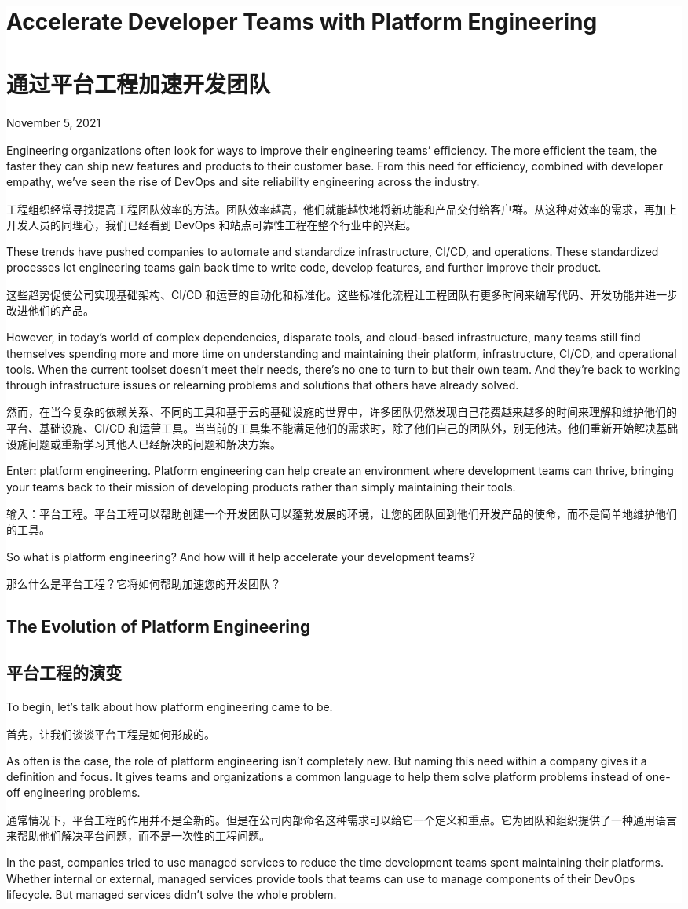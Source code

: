 # Accelerate Developer Teams with Platform Engineering

# 通过平台工程加速开发团队

November 5, 2021

Engineering organizations often look for ways to improve their engineering teams’ efficiency. The more efficient the team, the faster they can ship new features and products to their customer base. From this need for efficiency, combined with developer empathy, we’ve seen the rise of DevOps and site reliability engineering across the industry.

工程组织经常寻找提高工程团队效率的方法。团队效率越高，他们就能越快地将新功能和产品交付给客户群。从这种对效率的需求，再加上开发人员的同理心，我们已经看到 DevOps 和站点可靠性工程在整个行业中的兴起。

These trends have pushed companies to automate and standardize infrastructure, CI/CD, and operations. These standardized processes let engineering teams gain back time to write code, develop features, and further improve their product.

这些趋势促使公司实现基础架构、CI/CD 和运营的自动化和标准化。这些标准化流程让工程团队有更多时间来编写代码、开发功能并进一步改进他们的产品。

However, in today’s world of complex dependencies, disparate tools, and cloud-based infrastructure, many teams still find themselves spending more and more time on understanding and maintaining their platform, infrastructure, CI/CD, and operational tools. When the current toolset doesn’t meet their needs, there’s no one to turn to but their own team. And they’re back to working through infrastructure issues or relearning problems and solutions that others have already solved.

然而，在当今复杂的依赖关系、不同的工具和基于云的基础设施的世界中，许多团队仍然发现自己花费越来越多的时间来理解和维护他们的平台、基础设施、CI/CD 和运营工具。当当前的工具集不能满足他们的需求时，除了他们自己的团队外，别无他法。他们重新开始解决基础设施问题或重新学习其他人已经解决的问题和解决方案。

Enter: platform engineering. Platform engineering can help create an environment where development teams can thrive, bringing your teams back to their mission of developing products rather than simply maintaining their tools.

输入：平台工程。平台工程可以帮助创建一个开发团队可以蓬勃发展的环境，让您的团队回到他们开发产品的使命，而不是简单地维护他们的工具。

So what is platform engineering? And how will it help accelerate your development teams?

那么什么是平台工程？它将如何帮助加速您的开发团队？

## The Evolution of Platform Engineering

## 平台工程的演变

To begin, let’s talk about how platform engineering came to be.

首先，让我们谈谈平台工程是如何形成的。

As often is the case, the role of platform engineering isn’t completely new. But naming this need within a company gives it a definition and focus. It gives teams and organizations a common language to help them solve platform problems instead of one-off engineering problems.

通常情况下，平台工程的作用并不是全新的。但是在公司内部命名这种需求可以给它一个定义和重点。它为团队和组织提供了一种通用语言来帮助他们解决平台问题，而不是一次性的工程问题。

In the past, companies tried to use managed services to reduce the time development teams spent maintaining their platforms. Whether internal or external, managed services provide tools that teams can use to manage components of their DevOps lifecycle. But managed services didn’t solve the whole problem.
